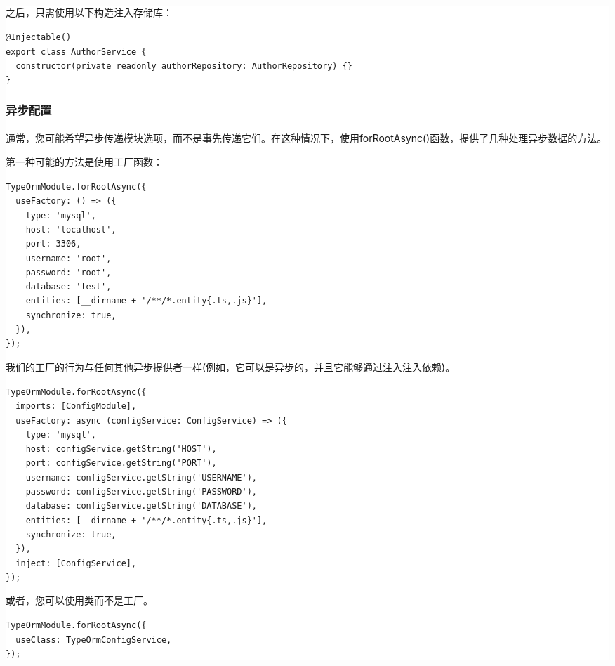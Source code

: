 之后，只需使用以下构造注入存储库：

```
@Injectable()
export class AuthorService {
  constructor(private readonly authorRepository: AuthorRepository) {}
}
```

### 异步配置

通常，您可能希望异步传递模块选项，而不是事先传递它们。在这种情况下，使用forRootAsync()函数，提供了几种处理异步数据的方法。

第一种可能的方法是使用工厂函数：

```
TypeOrmModule.forRootAsync({
  useFactory: () => ({
    type: 'mysql',
    host: 'localhost',
    port: 3306,
    username: 'root',
    password: 'root',
    database: 'test',
    entities: [__dirname + '/**/*.entity{.ts,.js}'],
    synchronize: true,
  }),
});
```

我们的工厂的行为与任何其他异步提供者一样(例如，它可以是异步的，并且它能够通过注入注入依赖)。

```
TypeOrmModule.forRootAsync({
  imports: [ConfigModule],
  useFactory: async (configService: ConfigService) => ({
    type: 'mysql',
    host: configService.getString('HOST'),
    port: configService.getString('PORT'),
    username: configService.getString('USERNAME'),
    password: configService.getString('PASSWORD'),
    database: configService.getString('DATABASE'),
    entities: [__dirname + '/**/*.entity{.ts,.js}'],
    synchronize: true,
  }),
  inject: [ConfigService],
});
```

或者，您可以使用类而不是工厂。

```
TypeOrmModule.forRootAsync({
  useClass: TypeOrmConfigService,
});
```
